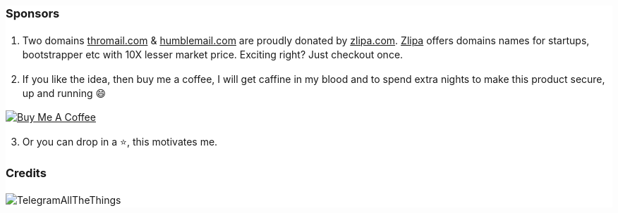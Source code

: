 ### Sponsors
1. Two domains [thromail.com](thromail.com) & [humblemail.com](humblemail.com) are proudly donated by [zlipa.com](https://zlipa.com/). [Zlipa](https://zlipa.com/) offers domains names for startups, bootstrapper etc with 10X lesser market price. Exciting right? Just checkout once. 

2. If you like the idea, then buy me a coffee, I will get caffine in my blood and to spend extra nights to make this product secure, up and running :smile:

<a href="https://www.buymeacoffee.com/r0hi7" target="_blank"><img src="https://cdn.buymeacoffee.com/buttons/arial-blue.png" alt="Buy Me A Coffee" style="height: 25.5px !important;width: 72px !important;" ></a>

3. Or you can drop in a :star:, this motivates me.

### Credits
![TelegramAllTheThings](./telegram-bot-all-the-things.jpg)

